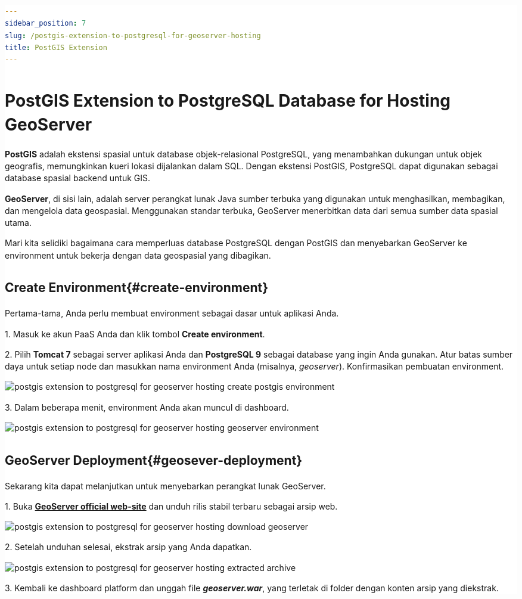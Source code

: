 ```yaml
---
sidebar_position: 7
slug: /postgis-extension-to-postgresql-for-geoserver-hosting
title: PostGIS Extension
---
```

# PostGIS Extension to PostgreSQL Database for Hosting GeoServer

**PostGIS** adalah ekstensi spasial untuk database objek-relasional PostgreSQL, yang menambahkan dukungan untuk objek geografis, memungkinkan kueri lokasi dijalankan dalam SQL. Dengan ekstensi PostGIS, PostgreSQL dapat digunakan sebagai database spasial backend untuk GIS.

**GeoServer**, di sisi lain, adalah server perangkat lunak Java sumber terbuka yang digunakan untuk menghasilkan, membagikan, dan mengelola data geospasial. Menggunakan standar terbuka, GeoServer menerbitkan data dari semua sumber data spasial utama.

Mari kita selidiki bagaimana cara memperluas database PostgreSQL dengan PostGIS dan menyebarkan GeoServer ke environment untuk bekerja dengan data geospasial yang dibagikan.

## Create Environment{#create-environment}

Pertama-tama, Anda perlu membuat environment sebagai dasar untuk aplikasi Anda.

1\. Masuk ke akun PaaS Anda dan klik tombol **Create environment**.

2\. Pilih **Tomcat 7** sebagai server aplikasi Anda dan **PostgreSQL 9** sebagai database yang ingin Anda gunakan. Atur batas sumber daya untuk setiap node dan masukkan nama environment Anda (misalnya, _geoserver_). Konfirmasikan pembuatan environment.

![postgis extension to postgresql for geoserver hosting create postgis environment](#)

3\. Dalam beberapa menit, environment Anda akan muncul di dashboard.

![postgis extension to postgresql for geoserver hosting geoserver environment](#)

## GeoServer Deployment{#geosever-deployment}

Sekarang kita dapat melanjutkan untuk menyebarkan perangkat lunak GeoServer.

1\. Buka **[GeoServer official web-site](<http://geoserver.org/>)** dan unduh rilis stabil terbaru sebagai arsip web.

![postgis extension to postgresql for geoserver hosting download geoserver](#)

2\. Setelah unduhan selesai, ekstrak arsip yang Anda dapatkan.

![postgis extension to postgresql for geoserver hosting extracted archive](#)

3\. Kembali ke dashboard platform dan unggah file _**geoserver.war**_, yang terletak di folder dengan konten arsip yang diekstrak.
